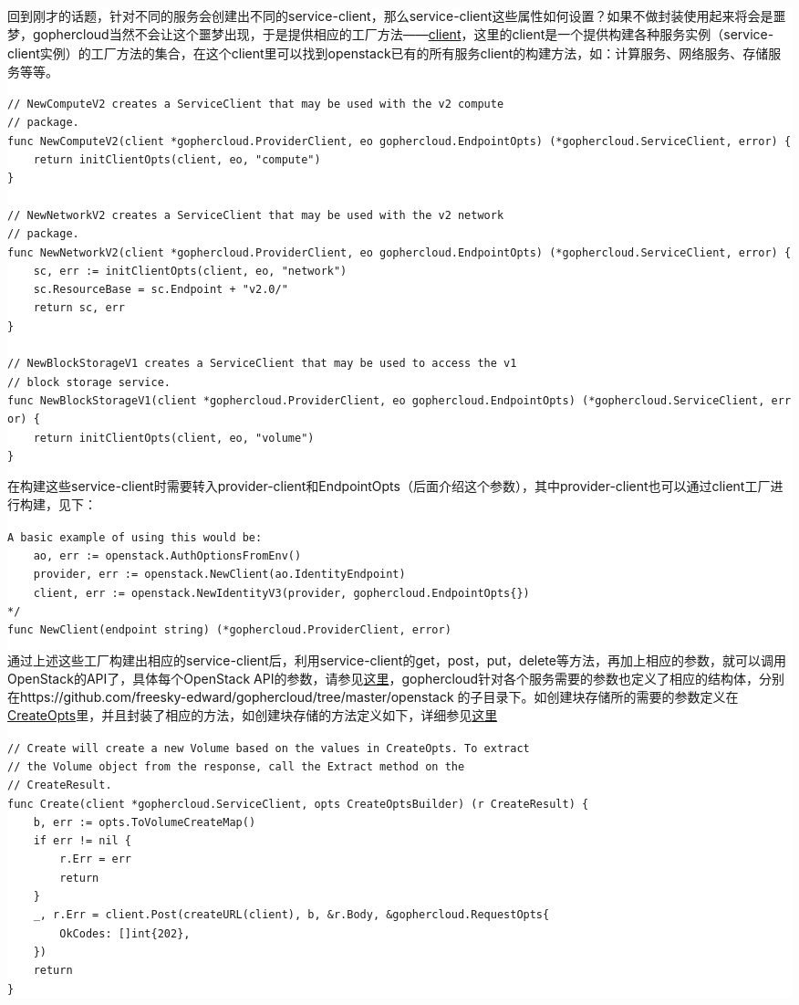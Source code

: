 回到刚才的话题，针对不同的服务会创建出不同的service-client，那么service-client这些属性如何设置？如果不做封装使用起来将会是噩梦，gophercloud当然不会让这个噩梦出现，于是提供相应的工厂方法——[client](https://github.com/freesky-edward/gophercloud/blob/master/openstack/client.go)，这里的client是一个提供构建各种服务实例（service-client实例）的工厂方法的集合，在这个client里可以找到openstack已有的所有服务client的构建方法，如：计算服务、网络服务、存储服务等等。

```golang
// NewComputeV2 creates a ServiceClient that may be used with the v2 compute
// package.
func NewComputeV2(client *gophercloud.ProviderClient, eo gophercloud.EndpointOpts) (*gophercloud.ServiceClient, error) {
	return initClientOpts(client, eo, "compute")
}

// NewNetworkV2 creates a ServiceClient that may be used with the v2 network
// package.
func NewNetworkV2(client *gophercloud.ProviderClient, eo gophercloud.EndpointOpts) (*gophercloud.ServiceClient, error) {
	sc, err := initClientOpts(client, eo, "network")
	sc.ResourceBase = sc.Endpoint + "v2.0/"
	return sc, err
}

// NewBlockStorageV1 creates a ServiceClient that may be used to access the v1
// block storage service.
func NewBlockStorageV1(client *gophercloud.ProviderClient, eo gophercloud.EndpointOpts) (*gophercloud.ServiceClient, error) {
	return initClientOpts(client, eo, "volume")
}
```

在构建这些service-client时需要转入provider-client和EndpointOpts（后面介绍这个参数），其中provider-client也可以通过client工厂进行构建，见下：

```golang
A basic example of using this would be:
	ao, err := openstack.AuthOptionsFromEnv()
	provider, err := openstack.NewClient(ao.IdentityEndpoint)
	client, err := openstack.NewIdentityV3(provider, gophercloud.EndpointOpts{})
*/
func NewClient(endpoint string) (*gophercloud.ProviderClient, error)
```

通过上述这些工厂构建出相应的service-client后，利用service-client的get，post，put，delete等方法，再加上相应的参数，就可以调用OpenStack的API了，具体每个OpenStack API的参数，请参见[这里](https://docs.openstack.org/pike/api/)，gophercloud针对各个服务需要的参数也定义了相应的结构体，分别在https://github.com/freesky-edward/gophercloud/tree/master/openstack 的子目录下。如创建块存储所的需要的参数定义在[CreateOpts](https://github.com/freesky-edward/gophercloud/blob/master/openstack/blockstorage/v2/volumes/requests.go#L17)里，并且封装了相应的方法，如创建块存储的方法定义如下，详细参见[这里](https://github.com/freesky-edward/gophercloud/blob/master/openstack/blockstorage/v2/volumes/requests.go#L49)

```golang
// Create will create a new Volume based on the values in CreateOpts. To extract
// the Volume object from the response, call the Extract method on the
// CreateResult.
func Create(client *gophercloud.ServiceClient, opts CreateOptsBuilder) (r CreateResult) {
	b, err := opts.ToVolumeCreateMap()
	if err != nil {
		r.Err = err
		return
	}
	_, r.Err = client.Post(createURL(client), b, &r.Body, &gophercloud.RequestOpts{
		OkCodes: []int{202},
	})
	return
}
```
